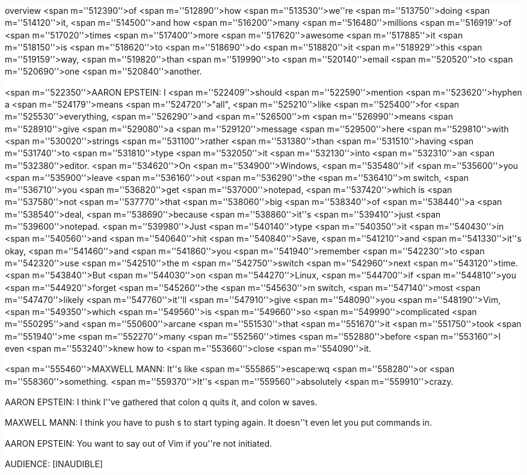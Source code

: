   overview</span> <span m=''512390''>of</span> <span m=''512890''>how</span> <span
  m=''513530''>we''re</span> <span m=''513750''>doing</span> <span m=''514120''>it,</span>
  <span m=''514500''>and how</span> <span m=''516200''>many</span> <span m=''516480''>millions</span>
  <span m=''516919''>of</span> <span m=''517020''>times</span> <span m=''517400''>more</span>
  <span m=''517620''>awesome</span> <span m=''517885''>it</span> <span m=''518150''>is</span>
  <span m=''518620''>to</span> <span m=''518690''>do</span> <span m=''518820''>it</span>
  <span m=''518929''>this</span> <span m=''519159''>way,</span> <span m=''519820''>than</span>
  <span m=''519990''>to</span> <span m=''520140''>email</span> <span m=''520520''>to</span>
  <span m=''520690''>one</span> <span m=''520840''>another.</span> </p><p><span m=''522350''>AARON
  EPSTEIN: I</span> <span m=''522409''>should</span> <span m=''522590''>mention</span>
  <span m=''523620''>hyphen a</span> <span m=''524179''>means</span> <span m=''524720''>"all",</span>
  <span m=''525210''>like</span> <span m=''525400''>for</span> <span m=''525530''>everything,</span>
  <span m=''526290''>and</span> <span m=''526500''>m</span> <span m=''526990''>means</span>
  <span m=''528910''>give</span> <span m=''529080''>a</span> <span m=''529120''>message</span>
  <span m=''529500''>here</span> <span m=''529810''>with</span> <span m=''530020''>strings</span>
  <span m=''531100''>rather</span> <span m=''531380''>than</span> <span m=''531510''>having</span>
  <span m=''531740''>to</span> <span m=''531810''>type</span> <span m=''532050''>it</span>
  <span m=''532130''>into</span> <span m=''532310''>an</span> <span m=''532380''>editor.</span>
  <span m=''534620''>On</span> <span m=''534900''>Windows,</span> <span m=''535480''>if</span>
  <span m=''535600''>you</span> <span m=''535900''>leave</span> <span m=''536160''>out</span>
  <span m=''536290''>the</span> <span m=''536410''>m switch,</span> <span m=''536710''>you</span>
  <span m=''536820''>get</span> <span m=''537000''>notepad,</span> <span m=''537420''>which
  is</span> <span m=''537580''>not</span> <span m=''537770''>that</span> <span m=''538060''>big</span>
  <span m=''538340''>of</span> <span m=''538440''>a</span> <span m=''538540''>deal,</span>
  <span m=''538690''>because</span> <span m=''538860''>it''s</span> <span m=''539410''>just</span>
  <span m=''539600''>notepad.</span> <span m=''539980''>Just</span> <span m=''540140''>type</span>
  <span m=''540350''>it</span> <span m=''540430''>in</span> <span m=''540560''>and</span>
  <span m=''540640''>hit</span> <span m=''540840''>Save,</span> <span m=''541210''>and</span>
  <span m=''541330''>it''s okay,</span> <span m=''541460''>and</span> <span m=''541860''>you</span>
  <span m=''541940''>remember</span> <span m=''542230''>to</span> <span m=''542320''>use</span>
  <span m=''542510''>the m</span> <span m=''542750''>switch</span> <span m=''542960''>next</span>
  <span m=''543120''>time.</span> <span m=''543840''>But</span> <span m=''544030''>on</span>
  <span m=''544270''>Linux,</span> <span m=''544700''>if</span> <span m=''544810''>you</span>
  <span m=''544920''>forget</span> <span m=''545260''>the</span> <span m=''545630''>m
  switch,</span> <span m=''547140''>most</span> <span m=''547470''>likely</span> <span
  m=''547760''>it''ll</span> <span m=''547910''>give</span> <span m=''548090''>you</span>
  <span m=''548190''>Vim,</span> <span m=''549350''>which</span> <span m=''549560''>is</span>
  <span m=''549660''>so</span> <span m=''549990''>complicated</span> <span m=''550295''>and</span>
  <span m=''550600''>arcane</span> <span m=''551530''>that</span> <span m=''551670''>it</span>
  <span m=''551750''>took</span> <span m=''551940''>me</span> <span m=''552270''>many</span>
  <span m=''552560''>times</span> <span m=''552880''>before</span> <span m=''553160''>I
  even</span> <span m=''553240''>knew how to</span> <span m=''553660''>close</span>
  <span m=''554090''>it.</span> </p><p><span m=''555460''>MAXWELL MANN: It''s like</span>
  <span m=''555865''>escape:wq</span> <span m=''558280''>or</span> <span m=''558360''>something.</span>
  <span m=''559370''>It''s</span> <span m=''559560''>absolutely</span> <span m=''559910''>crazy.</span>
  </p><p><span m=''560390''>AARON EPSTEIN: I</span> <span m=''560480''>think</span>
  <span m=''561270''>I''ve</span> <span m=''561420''>gathered</span> <span m=''561840''>that</span>
  <span m=''562000''>colon q</span> <span m=''562940''>quits</span> <span m=''563330''>it,</span>
  <span m=''563820''>and</span> <span m=''563980''>colon w</span> <span m=''564710''>saves.</span>
  </p><p><span m=''565450''>MAXWELL MANN: I</span> <span m=''565630''>think</span>
  <span m=''565800''>you</span> <span m=''565930''>have to</span> <span m=''566270''>push</span>
  <span m=''566500''>s</span> <span m=''566790''>to</span> <span m=''566870''>start</span>
  <span m=''567150''>typing</span> <span m=''567510''>again.</span> <span m=''568140''>It</span>
  <span m=''568320''>doesn''t</span> <span m=''568570''>even</span> <span m=''569270''>let
  you put</span> <span m=''569720''>commands</span> <span m=''570185''>in.</span>
  </p><p><span m=''570650''>AARON EPSTEIN: You</span> <span m=''570820''>want</span>
  <span m=''571050''>to</span> <span m=''571100''>say</span> <span m=''571500''>out
  of</span> <span m=''571640''>Vim</span> <span m=''572290''>if</span> <span m=''572450''>you''re</span>
  <span m=''572590''>not</span> <span m=''572840''>initiated.</span> </p><p><span
  m=''574160''>AUDIENCE:</span> <span m=''574300''>[INAUDIBLE]</span> </p><p><span